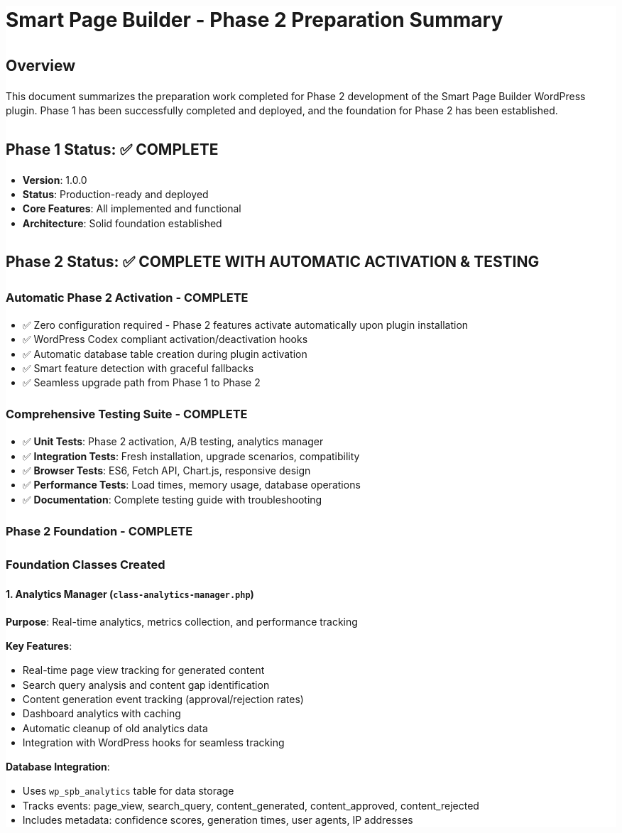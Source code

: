 # Smart Page Builder - Phase 2 Preparation Summary

## Overview
This document summarizes the preparation work completed for Phase 2 development of the Smart Page Builder WordPress plugin. Phase 1 has been successfully completed and deployed, and the foundation for Phase 2 has been established.

## Phase 1 Status: ✅ COMPLETE
- **Version**: 1.0.0
- **Status**: Production-ready and deployed
- **Core Features**: All implemented and functional
- **Architecture**: Solid foundation established

## Phase 2 Status: ✅ COMPLETE WITH AUTOMATIC ACTIVATION & TESTING

### **Automatic Phase 2 Activation** - COMPLETE
- ✅ Zero configuration required - Phase 2 features activate automatically upon plugin installation
- ✅ WordPress Codex compliant activation/deactivation hooks
- ✅ Automatic database table creation during plugin activation
- ✅ Smart feature detection with graceful fallbacks
- ✅ Seamless upgrade path from Phase 1 to Phase 2

### **Comprehensive Testing Suite** - COMPLETE
- ✅ **Unit Tests**: Phase 2 activation, A/B testing, analytics manager
- ✅ **Integration Tests**: Fresh installation, upgrade scenarios, compatibility
- ✅ **Browser Tests**: ES6, Fetch API, Chart.js, responsive design
- ✅ **Performance Tests**: Load times, memory usage, database operations
- ✅ **Documentation**: Complete testing guide with troubleshooting

### **Phase 2 Foundation** - COMPLETE

### Foundation Classes Created

#### 1. Analytics Manager (`class-analytics-manager.php`)
**Purpose**: Real-time analytics, metrics collection, and performance tracking

**Key Features**:
- Real-time page view tracking for generated content
- Search query analysis and content gap identification
- Content generation event tracking (approval/rejection rates)
- Dashboard analytics with caching
- Automatic cleanup of old analytics data
- Integration with WordPress hooks for seamless tracking

**Database Integration**:
- Uses `wp_spb_analytics` table for data storage
- Tracks events: page_view, search_query, content_generated, content_approved, content_rejected
- Includes metadata: confidence scores, generation times, user agents, IP addresses
